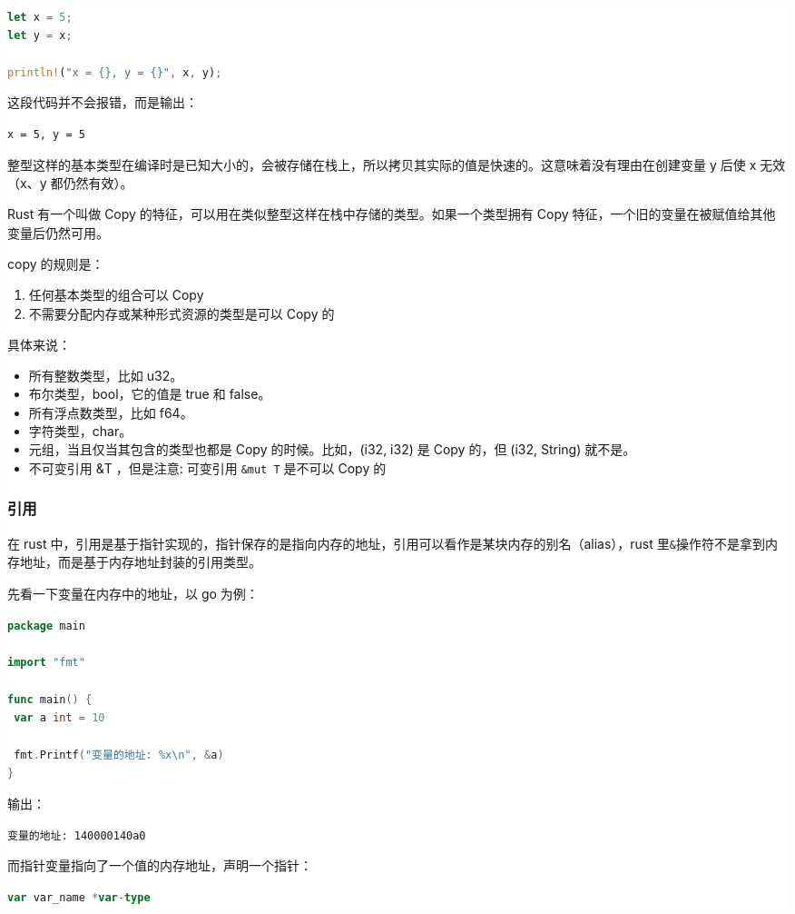 ```rust
let x = 5;
let y = x;

println!("x = {}, y = {}", x, y);
```

这段代码并不会报错，而是输出：

```
x = 5, y = 5
```

整型这样的基本类型在编译时是已知大小的，会被存储在栈上，所以拷贝其实际的值是快速的。这意味着没有理由在创建变量 y 后使 x 无效（x、y 都仍然有效）。

Rust 有一个叫做 Copy 的特征，可以用在类似整型这样在栈中存储的类型。如果一个类型拥有 Copy 特征，一个旧的变量在被赋值给其他变量后仍然可用。

copy 的规则是：

1. 任何基本类型的组合可以 Copy
2. 不需要分配内存或某种形式资源的类型是可以 Copy 的

具体来说：

- 所有整数类型，比如 u32。
- 布尔类型，bool，它的值是 true 和 false。
- 所有浮点数类型，比如 f64。
- 字符类型，char。
- 元组，当且仅当其包含的类型也都是 Copy 的时候。比如，(i32, i32) 是 Copy 的，但 (i32, String) 就不是。
- 不可变引用 &T ，但是注意: 可变引用 `&mut T` 是不可以 Copy 的

### 引用

在 rust 中，引用是基于指针实现的，指针保存的是指向内存的地址，引用可以看作是某块内存的别名（alias），rust 里`&`操作符不是拿到内存地址，而是基于内存地址封装的引用类型。

先看一下变量在内存中的地址，以 go 为例：

```go
package main

import "fmt"

func main() {
 var a int = 10

 fmt.Printf("变量的地址: %x\n", &a)
}
```

输出：

```
变量的地址: 140000140a0
```

而指针变量指向了一个值的内存地址，声明一个指针：

```go
var var_name *var-type
```
